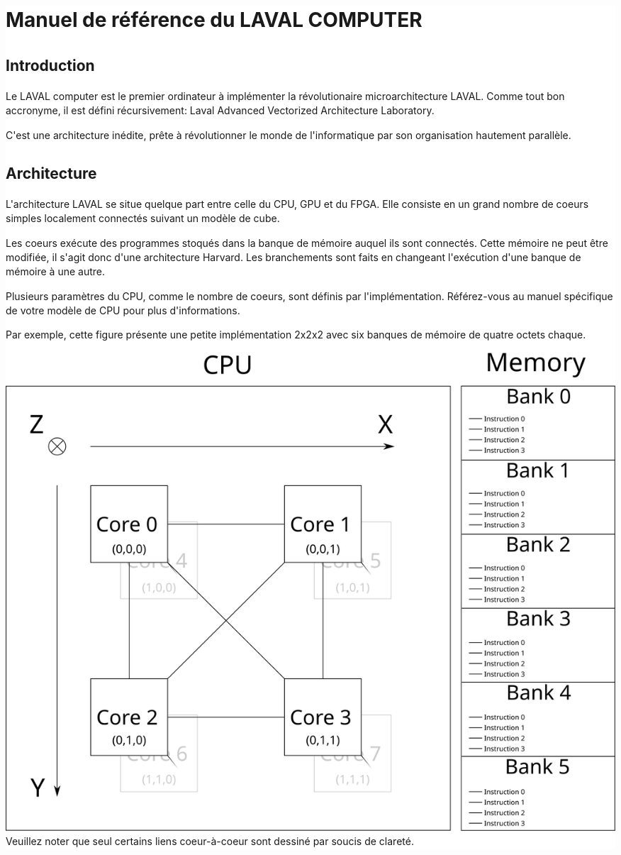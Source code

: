 # Manuel de référence du LAVAL COMPUTER

## Introduction
Le LAVAL computer est le premier ordinateur à implémenter la révolutionaire microarchitecture LAVAL.
Comme tout bon accronyme, il est défini récursivement: Laval Advanced Vectorized Architecture Laboratory.

C'est une architecture inédite, prête à révolutionner le monde de l'informatique par son organisation hautement parallèle.


## Architecture

L'architecture LAVAL se situe quelque part entre celle du CPU, GPU et du FPGA.
Elle consiste en un grand nombre de coeurs simples localement connectés suivant un modèle de cube.

Les coeurs exécute des programmes stoqués dans la banque de mémoire auquel ils sont connectés.
Cette mémoire ne peut être modifiée, il s'agit donc d'une architecture Harvard.
Les branchements sont faits en changeant l'exécution d'une banque de mémoire à une autre.

Plusieurs paramètres du CPU, comme le nombre de coeurs, sont définis par l'implémentation.
Référez-vous au manuel spécifique de votre modèle de CPU pour plus d'informations.

Par exemple, cette figure présente une petite implémentation 2x2x2 avec six banques de mémoire de quatre octets chaque.

![Cpu architecture](cores.svg "CPU Architecture")
Veuillez noter que seul certains liens coeur-à-coeur sont dessiné par soucis de clareté.
